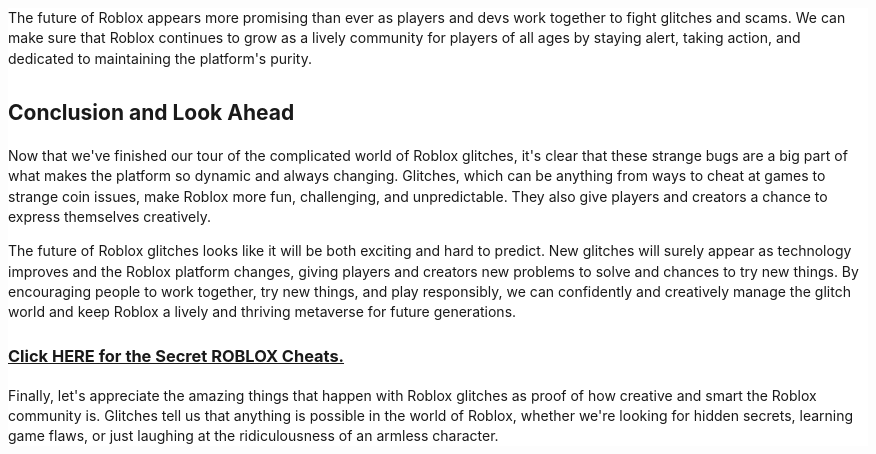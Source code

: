 The future of Roblox appears more promising than ever as players and devs work together to fight glitches and scams. We can make sure that Roblox continues to grow as a lively community for players of all ages by staying alert, taking action, and dedicated to maintaining the platform's purity.

## Conclusion and Look Ahead

Now that we've finished our tour of the complicated world of Roblox glitches, it's clear that these strange bugs are a big part of what makes the platform so dynamic and always changing. Glitches, which can be anything from ways to cheat at games to strange coin issues, make Roblox more fun, challenging, and unpredictable. They also give players and creators a chance to express themselves creatively.

The future of Roblox glitches looks like it will be both exciting and hard to predict. New glitches will surely appear as technology improves and the Roblox platform changes, giving players and creators new problems to solve and chances to try new things. By encouraging people to work together, try new things, and play responsibly, we can confidently and creatively manage the glitch world and keep Roblox a lively and thriving metaverse for future generations.

### [Click HERE for the Secret ROBLOX Cheats.](https://linktr.ee/WinCheat)

Finally, let's appreciate the amazing things that happen with Roblox glitches as proof of how creative and smart the Roblox community is. Glitches tell us that anything is possible in the world of Roblox, whether we're looking for hidden secrets, learning game flaws, or just laughing at the ridiculousness of an armless character.
